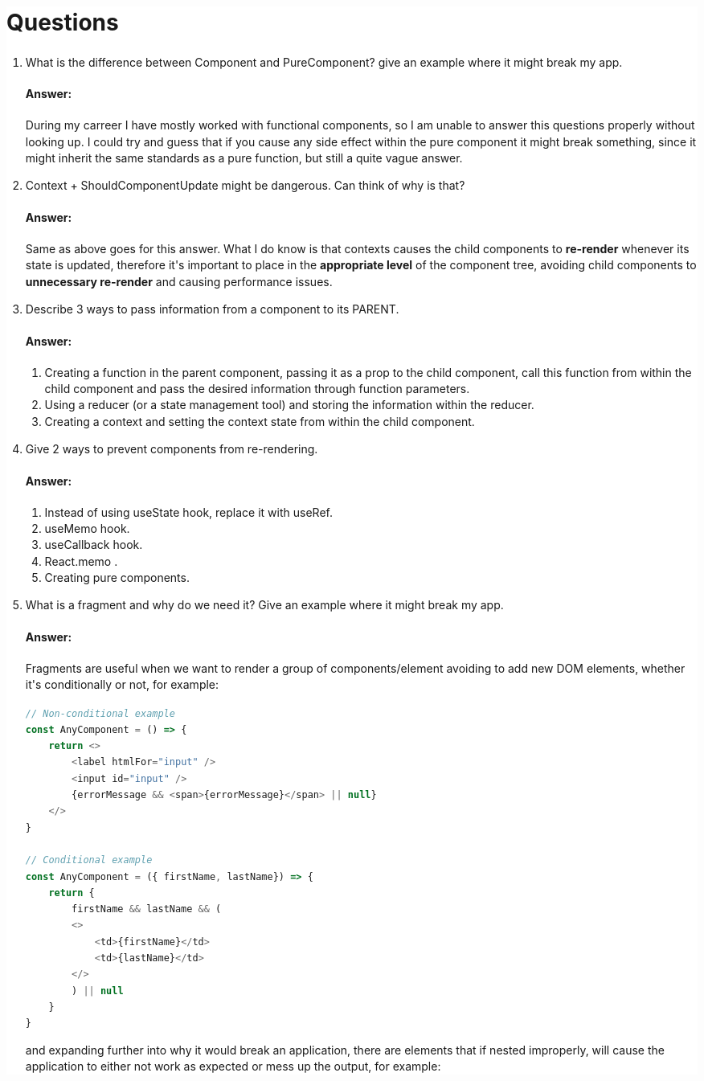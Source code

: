# Questions

1. What is the difference between Component and PureComponent? give an
example where it might break my app.
	#### **Answer**:
	During my carreer I have mostly worked with functional components, so I am unable to answer this questions properly without looking up. I could try and guess that if you cause any side effect within the pure component it might break something, since it might inherit the same standards as a pure function, but still a quite vague answer.

2. Context + ShouldComponentUpdate might be dangerous. Can think of why is
that?
	#### **Answer**:
	Same as above goes for this answer. What I do know is that contexts causes the child components to **re-render** whenever its state is updated, therefore it's important to place in the **appropriate level** of the component tree, avoiding child components to **unnecessary re-render** and causing performance issues.
	
3. Describe 3 ways to pass information from a component to its PARENT.
    #### **Answer**:
    1. Creating a function in the parent component, passing it as a prop to the child component, call this function from within the child component and pass the desired information through function parameters.
    2. Using a reducer (or a state management tool) and storing the information within the reducer.
    3. Creating a context and setting the context state from within the child component.

4. Give 2 ways to prevent components from re-rendering.
    #### **Answer**:
    1. Instead of using useState hook, replace it with useRef.
    2. useMemo hook.
    3. useCallback hook.
    4. React.memo .
    5. Creating pure components.

5. What is a fragment and why do we need it? Give an example where it might break my app.
    #### **Answer**:
    Fragments are useful when we want to render a group of components/element avoiding to add new DOM elements, whether it's conditionally or not,  for example:
    ```typescript
    // Non-conditional example
    const AnyComponent = () => {
        return <>
            <label htmlFor="input" />
            <input id="input" />
            {errorMessage && <span>{errorMessage}</span> || null}
        </>
    }

    // Conditional example
    const AnyComponent = ({ firstName, lastName}) => {
        return {
            firstName && lastName && (
            <>
                <td>{firstName}</td>
                <td>{lastName}</td>
            </>
            ) || null
        }
    }
    ```
    and expanding further into why it would break an application, there are elements that if nested improperly, will cause the application to either not work as expected or mess up the output, for example:
